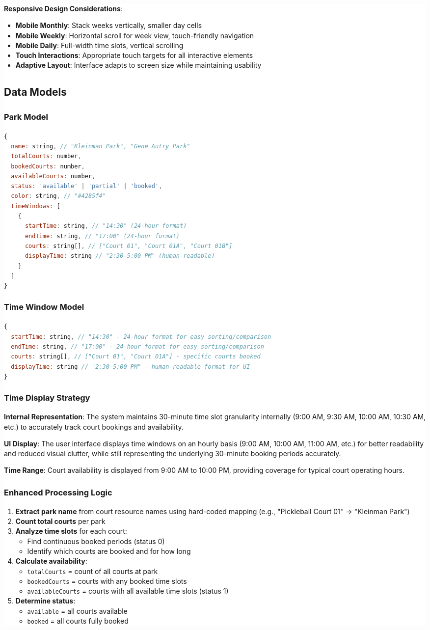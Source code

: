 **Responsive Design Considerations**:
- **Mobile Monthly**: Stack weeks vertically, smaller day cells
- **Mobile Weekly**: Horizontal scroll for week view, touch-friendly navigation
- **Mobile Daily**: Full-width time slots, vertical scrolling
- **Touch Interactions**: Appropriate touch targets for all interactive elements
- **Adaptive Layout**: Interface adapts to screen size while maintaining usability

## Data Models

### Park Model
```javascript
{
  name: string, // "Kleinman Park", "Gene Autry Park"
  totalCourts: number,
  bookedCourts: number,
  availableCourts: number,
  status: 'available' | 'partial' | 'booked',
  color: string, // "#4285f4"
  timeWindows: [
    {
      startTime: string, // "14:30" (24-hour format)
      endTime: string, // "17:00" (24-hour format)
      courts: string[], // ["Court 01", "Court 01A", "Court 01B"]
      displayTime: string // "2:30-5:00 PM" (human-readable)
    }
  ]
}
```

### Time Window Model
```javascript
{
  startTime: string, // "14:30" - 24-hour format for easy sorting/comparison
  endTime: string, // "17:00" - 24-hour format for easy sorting/comparison
  courts: string[], // ["Court 01", "Court 01A"] - specific courts booked
  displayTime: string // "2:30-5:00 PM" - human-readable format for UI
}
```

### Time Display Strategy
**Internal Representation**: The system maintains 30-minute time slot granularity internally (9:00 AM, 9:30 AM, 10:00 AM, 10:30 AM, etc.) to accurately track court bookings and availability.

**UI Display**: The user interface displays time windows on an hourly basis (9:00 AM, 10:00 AM, 11:00 AM, etc.) for better readability and reduced visual clutter, while still representing the underlying 30-minute booking periods accurately.

**Time Range**: Court availability is displayed from 9:00 AM to 10:00 PM, providing coverage for typical court operating hours.

### Enhanced Processing Logic
1. **Extract park name** from court resource names using hard-coded mapping (e.g., "Pickleball Court 01" → "Kleinman Park")
2. **Count total courts** per park
3. **Analyze time slots** for each court:
   - Find continuous booked periods (status 0)
   - Identify which courts are booked and for how long
4. **Calculate availability**:
   - `totalCourts` = count of all courts at park
   - `bookedCourts` = courts with any booked time slots
   - `availableCourts` = courts with all available time slots (status 1)
5. **Determine status**:
   - `available` = all courts available
   - `booked` = all courts fully booked